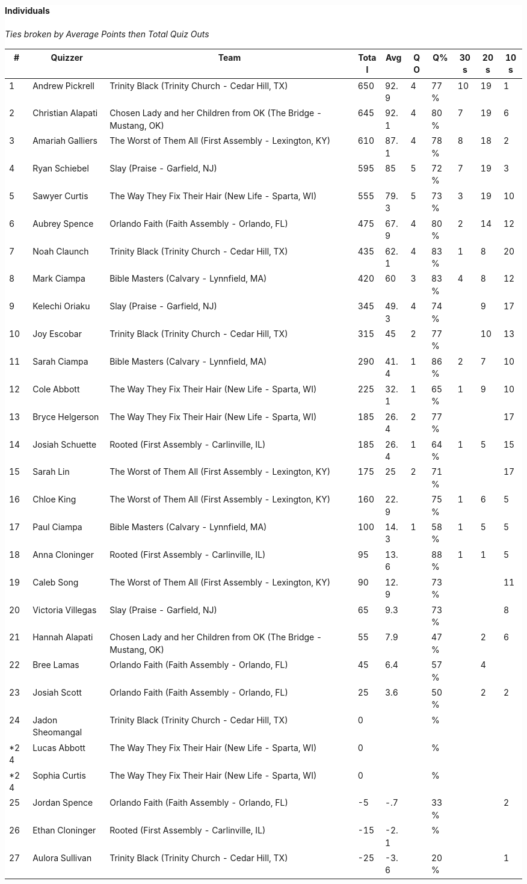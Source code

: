 
#### Individuals

*Ties broken by Average Points then Total Quiz Outs*

| #   | Quizzer           | Team                                                            | Total | Avg  | QO  | Q%  | 30s | 20s | 10s |
| --- | ----------------- | --------------------------------------------------------------- | ----- | ---- | --- | --- | --- | --- | --- |
| 1   | Andrew Pickrell   | Trinity Black (Trinity Church - Cedar Hill, TX)                 | 650   | 92.9 | 4   | 77% | 10  | 19  | 1   |
| 2   | Christian Alapati | Chosen Lady and her Children from OK (The Bridge - Mustang, OK) | 645   | 92.1 | 4   | 80% | 7   | 19  | 6   |
| 3   | Amariah Galliers  | The Worst of Them All (First Assembly - Lexington, KY)          | 610   | 87.1 | 4   | 78% | 8   | 18  | 2   |
| 4   | Ryan Schiebel     | Slay (Praise - Garfield, NJ)                                    | 595   | 85   | 5   | 72% | 7   | 19  | 3   |
| 5   | Sawyer Curtis     | The Way They Fix Their Hair (New Life - Sparta, WI)             | 555   | 79.3 | 5   | 73% | 3   | 19  | 10  |
| 6   | Aubrey Spence     | Orlando Faith (Faith Assembly - Orlando, FL)                    | 475   | 67.9 | 4   | 80% | 2   | 14  | 12  |
| 7   | Noah Claunch      | Trinity Black (Trinity Church - Cedar Hill, TX)                 | 435   | 62.1 | 4   | 83% | 1   | 8   | 20  |
| 8   | Mark Ciampa       | Bible Masters (Calvary - Lynnfield, MA)                         | 420   | 60   | 3   | 83% | 4   | 8   | 12  |
| 9   | Kelechi Oriaku    | Slay (Praise - Garfield, NJ)                                    | 345   | 49.3 | 4   | 74% |     | 9   | 17  |
| 10  | Joy Escobar       | Trinity Black (Trinity Church - Cedar Hill, TX)                 | 315   | 45   | 2   | 77% |     | 10  | 13  |
| 11  | Sarah Ciampa      | Bible Masters (Calvary - Lynnfield, MA)                         | 290   | 41.4 | 1   | 86% | 2   | 7   | 10  |
| 12  | Cole Abbott       | The Way They Fix Their Hair (New Life - Sparta, WI)             | 225   | 32.1 | 1   | 65% | 1   | 9   | 10  |
| 13  | Bryce Helgerson   | The Way They Fix Their Hair (New Life - Sparta, WI)             | 185   | 26.4 | 2   | 77% |     |     | 17  |
| 14  | Josiah Schuette   | Rooted (First Assembly - Carlinville, IL)                       | 185   | 26.4 | 1   | 64% | 1   | 5   | 15  |
| 15  | Sarah Lin         | The Worst of Them All (First Assembly - Lexington, KY)          | 175   | 25   | 2   | 71% |     |     | 17  |
| 16  | Chloe King        | The Worst of Them All (First Assembly - Lexington, KY)          | 160   | 22.9 |     | 75% | 1   | 6   | 5   |
| 17  | Paul Ciampa       | Bible Masters (Calvary - Lynnfield, MA)                         | 100   | 14.3 | 1   | 58% | 1   | 5   | 5   |
| 18  | Anna Cloninger    | Rooted (First Assembly - Carlinville, IL)                       | 95    | 13.6 |     | 88% | 1   | 1   | 5   |
| 19  | Caleb Song        | The Worst of Them All (First Assembly - Lexington, KY)          | 90    | 12.9 |     | 73% |     |     | 11  |
| 20  | Victoria Villegas | Slay (Praise - Garfield, NJ)                                    | 65    | 9.3  |     | 73% |     |     | 8   |
| 21  | Hannah Alapati    | Chosen Lady and her Children from OK (The Bridge - Mustang, OK) | 55    | 7.9  |     | 47% |     | 2   | 6   |
| 22  | Bree Lamas        | Orlando Faith (Faith Assembly - Orlando, FL)                    | 45    | 6.4  |     | 57% |     | 4   |     |
| 23  | Josiah Scott      | Orlando Faith (Faith Assembly - Orlando, FL)                    | 25    | 3.6  |     | 50% |     | 2   | 2   |
| 24  | Jadon Sheomangal  | Trinity Black (Trinity Church - Cedar Hill, TX)                 | 0     |      |     | %   |     |     |     |
| *24 | Lucas Abbott      | The Way They Fix Their Hair (New Life - Sparta, WI)             | 0     |      |     | %   |     |     |     |
| *24 | Sophia Curtis     | The Way They Fix Their Hair (New Life - Sparta, WI)             | 0     |      |     | %   |     |     |     |
| 25  | Jordan Spence     | Orlando Faith (Faith Assembly - Orlando, FL)                    | -5    | -.7  |     | 33% |     |     | 2   |
| 26  | Ethan Cloninger   | Rooted (First Assembly - Carlinville, IL)                       | -15   | -2.1 |     | %   |     |     |     |
| 27  | Aulora Sullivan   | Trinity Black (Trinity Church - Cedar Hill, TX)                 | -25   | -3.6 |     | 20% |     |     | 1   |
